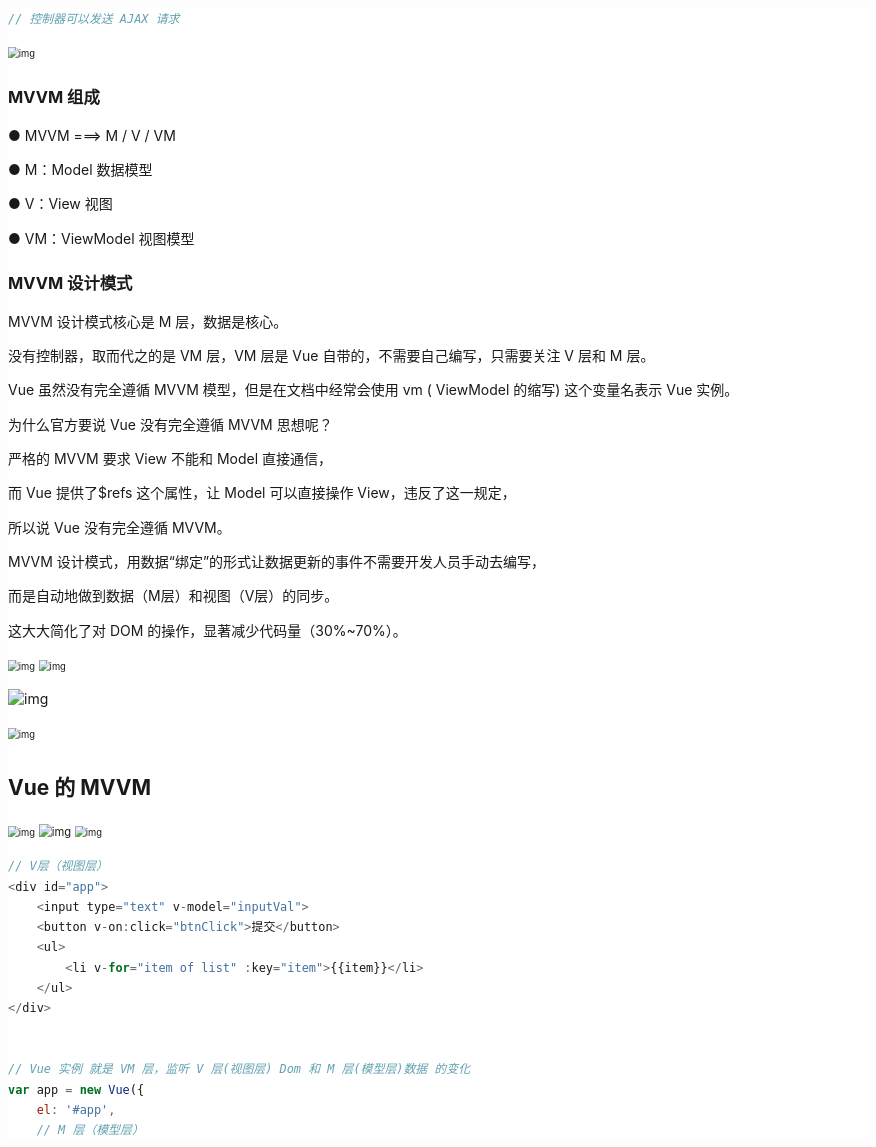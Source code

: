```js
// 控制器可以发送 AJAX 请求 
```

<img src="https://cdn.nlark.com/yuque/0/2022/gif/1614731/1652709701583-38fa7624-37fc-441f-8c00-5c6975370a29.gif" alt="img" style="zoom:67%;" />

### MVVM 组成

● MVVM ===> M / V / VM

● M：Model 数据模型

● V：View 视图

● VM：ViewModel 视图模型

### MVVM 设计模式

MVVM 设计模式核心是 M 层，数据是核心。

没有控制器，取而代之的是 VM 层，VM 层是 Vue 自带的，不需要自己编写，只需要关注 V 层和 M 层。

Vue 虽然没有完全遵循 MVVM 模型，但是在文档中经常会使用 vm ( ViewModel 的缩写) 这个变量名表示 Vue 实例。

为什么官方要说 Vue 没有完全遵循 MVVM 思想呢？

严格的 MVVM 要求 View 不能和 Model 直接通信，

而 Vue 提供了$refs 这个属性，让 Model 可以直接操作 View，违反了这一规定，

所以说 Vue 没有完全遵循 MVVM。

MVVM 设计模式，用数据“绑定”的形式让数据更新的事件不需要开发人员手动去编写，

而是自动地做到数据（M层）和视图（V层）的同步。

这大大简化了对 DOM 的操作，显著减少代码量（30%~70%）。

<img src="https://cdn.nlark.com/yuque/0/2022/jpeg/1614731/1652709809456-30055066-4150-431d-b20f-7300ddc679b1.jpeg" alt="img" style="zoom:67%;" />

<img src="https://cdn.nlark.com/yuque/0/2022/jpeg/1614731/1652709809471-8e4c2b46-6674-48e4-95af-c0f7bc24e30f.jpeg" alt="img" style="zoom:67%;" />

![img](https://cdn.nlark.com/yuque/0/2022/jpeg/1614731/1652709809488-3fb4ec80-c6d2-4d3f-bc6a-dae000c51cf4.jpeg)

<img src="https://cdn.nlark.com/yuque/0/2022/jpeg/1614731/1652709809484-cefd4498-39a2-41a8-b88a-e8b363c8beaa.jpeg" alt="img" style="zoom:67%;" />

## Vue 的 MVVM

<img src="https://cdn.nlark.com/yuque/0/2022/jpeg/1614731/1652709923696-486cd7b6-21c0-493b-81c3-b23256cb7d90.jpeg" alt="img" style="zoom:67%;" />

<img src="https://cdn.nlark.com/yuque/0/2022/jpeg/1614731/1652709923742-2a0d75bd-da7d-4c2a-8854-fd26d10902d0.jpeg" alt="img" style="zoom: 80%;" />

<img src="https://cdn.nlark.com/yuque/0/2022/jpeg/1614731/1652709923740-ec03db45-2383-484b-938e-b4f858a89301.jpeg" alt="img" style="zoom:67%;" />

```js
// V层（视图层）
<div id="app">
    <input type="text" v-model="inputVal">
    <button v-on:click="btnClick">提交</button>
    <ul>
        <li v-for="item of list" :key="item">{{item}}</li>
    </ul>
</div>


// Vue 实例 就是 VM 层，监听 V 层(视图层) Dom 和 M 层(模型层)数据 的变化
var app = new Vue({
    el: '#app',
    // M 层（模型层）
```